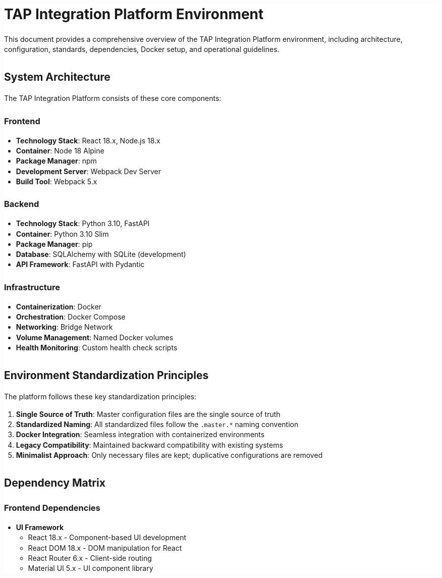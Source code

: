 # TAP Integration Platform Environment

This document provides a comprehensive overview of the TAP Integration Platform environment, including architecture, configuration, standards, dependencies, Docker setup, and operational guidelines.

## System Architecture

The TAP Integration Platform consists of these core components:

### Frontend
- **Technology Stack**: React 18.x, Node.js 18.x
- **Container**: Node 18 Alpine
- **Package Manager**: npm
- **Development Server**: Webpack Dev Server
- **Build Tool**: Webpack 5.x

### Backend
- **Technology Stack**: Python 3.10, FastAPI
- **Container**: Python 3.10 Slim
- **Package Manager**: pip
- **Database**: SQLAlchemy with SQLite (development)
- **API Framework**: FastAPI with Pydantic

### Infrastructure
- **Containerization**: Docker
- **Orchestration**: Docker Compose
- **Networking**: Bridge Network
- **Volume Management**: Named Docker volumes
- **Health Monitoring**: Custom health check scripts

## Environment Standardization Principles

The platform follows these key standardization principles:

1. **Single Source of Truth**: Master configuration files are the single source of truth
2. **Standardized Naming**: All standardized files follow the `.master.*` naming convention
3. **Docker Integration**: Seamless integration with containerized environments
4. **Legacy Compatibility**: Maintained backward compatibility with existing systems
5. **Minimalist Approach**: Only necessary files are kept; duplicative configurations are removed

## Dependency Matrix

### Frontend Dependencies

* **UI Framework**
  - React 18.x - Component-based UI development
  - React DOM 18.x - DOM manipulation for React
  - React Router 6.x - Client-side routing
  - Material UI 5.x - UI component library
